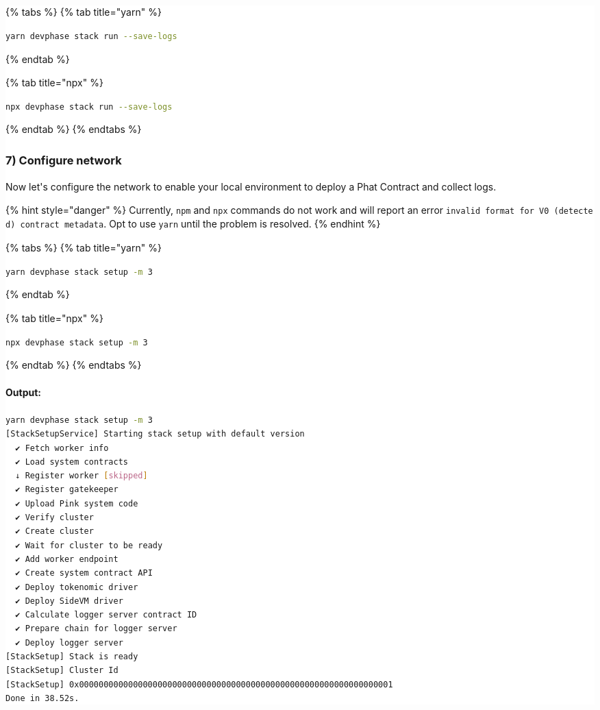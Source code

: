 {% tabs %}
{% tab title="yarn" %}
```bash
yarn devphase stack run --save-logs
```
{% endtab %}

{% tab title="npx" %}
```bash
npx devphase stack run --save-logs
```
{% endtab %}
{% endtabs %}

### 7) Configure network

Now let's configure the network to enable your local environment to deploy a Phat Contract and collect logs.

{% hint style="danger" %}
Currently, `npm` and `npx` commands do not work and will report an error `invalid format for V0 (detected) contract metadata`. Opt to use `yarn` until the problem is resolved.
{% endhint %}

{% tabs %}
{% tab title="yarn" %}
```bash
yarn devphase stack setup -m 3
```
{% endtab %}

{% tab title="npx" %}
```bash
npx devphase stack setup -m 3
```
{% endtab %}
{% endtabs %}

#### Output:

```bash
yarn devphase stack setup -m 3
[StackSetupService] Starting stack setup with default version
  ✔ Fetch worker info
  ✔ Load system contracts
  ↓ Register worker [skipped]
  ✔ Register gatekeeper
  ✔ Upload Pink system code
  ✔ Verify cluster
  ✔ Create cluster
  ✔ Wait for cluster to be ready
  ✔ Add worker endpoint
  ✔ Create system contract API
  ✔ Deploy tokenomic driver
  ✔ Deploy SideVM driver
  ✔ Calculate logger server contract ID
  ✔ Prepare chain for logger server
  ✔ Deploy logger server
[StackSetup] Stack is ready
[StackSetup] Cluster Id
[StackSetup] 0x0000000000000000000000000000000000000000000000000000000000000001
Done in 38.52s.
```
